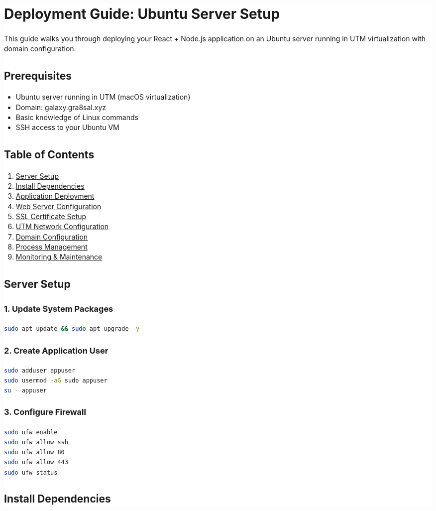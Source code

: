 # Deployment Guide: Ubuntu Server Setup

This guide walks you through deploying your React + Node.js application on an Ubuntu server running in UTM virtualization with domain configuration.

## Prerequisites

- Ubuntu server running in UTM (macOS virtualization)
- Domain: galaxy.gra8sal.xyz
- Basic knowledge of Linux commands
- SSH access to your Ubuntu VM

## Table of Contents

1. [Server Setup](#server-setup)
2. [Install Dependencies](#install-dependencies)
3. [Application Deployment](#application-deployment)
4. [Web Server Configuration](#web-server-configuration)
5. [SSL Certificate Setup](#ssl-certificate-setup)
6. [UTM Network Configuration](#utm-network-configuration)
7. [Domain Configuration](#domain-configuration)
8. [Process Management](#process-management)
9. [Monitoring & Maintenance](#monitoring--maintenance)

## Server Setup

### 1. Update System Packages

```bash
sudo apt update && sudo apt upgrade -y
```

### 2. Create Application User

```bash
sudo adduser appuser
sudo usermod -aG sudo appuser
su - appuser
```

### 3. Configure Firewall

```bash
sudo ufw enable
sudo ufw allow ssh
sudo ufw allow 80
sudo ufw allow 443
sudo ufw status
```

## Install Dependencies

